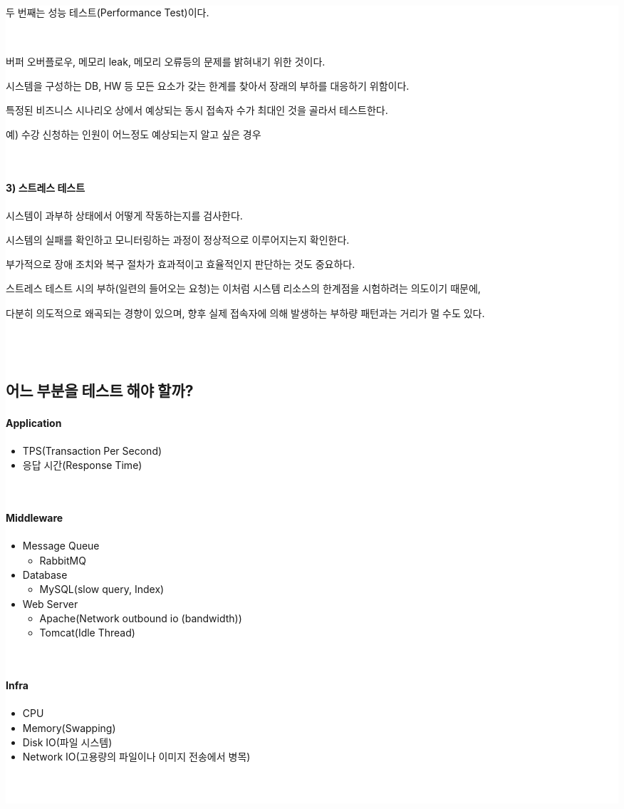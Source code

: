 두 번째는 성능 테스트(Performance Test)이다.


<br />  

버퍼 오버플로우, 메모리 leak, 메모리 오류등의 문제를 밝혀내기 위한 것이다.

시스템을 구성하는 DB, HW 등 모든 요소가 갖는 한계를 찾아서 장래의 부하를 대응하기 위함이다.

특정된 비즈니스 시나리오 상에서 예상되는 동시 접속자 수가 최대인 것을 골라서 테스트한다. 

예) 수강 신청하는 인원이 어느정도 예상되는지 알고 싶은 경우

<br />


#### 3) 스트레스 테스트 
시스템이 과부하 상태에서 어떻게 작동하는지를 검사한다.

시스템의 실패를 확인하고 모니터링하는 과정이 정상적으로 이루어지는지 확인한다.

부가적으로 장애 조치와 복구 절차가 효과적이고 효율적인지 판단하는 것도 중요하다.

스트레스 테스트 시의 부하(일련의 들어오는 요청)는 이처럼 시스템 리소스의 한계점을 시험하려는 의도이기 때문에, 

다분히 의도적으로 왜곡되는 경향이 있으며, 향후 실제 접속자에 의해 발생하는 부하량 패턴과는 거리가 멀 수도 있다.

<br />
<br />


## 어느 부분을 테스트 해야 할까?
#### Application
* TPS(Transaction Per Second)
* 응답 시간(Response Time)

<br />

#### Middleware
* Message Queue
  - RabbitMQ
* Database
  - MySQL(slow query, Index)
* Web Server
  - Apache(Network outbound io (bandwidth))
  - Tomcat(Idle Thread)

<br />

#### Infra
* CPU
* Memory(Swapping)
* Disk IO(파일 시스템)
* Network IO(고용량의 파일이나 이미지 전송에서 병목)

<br />
<br />
